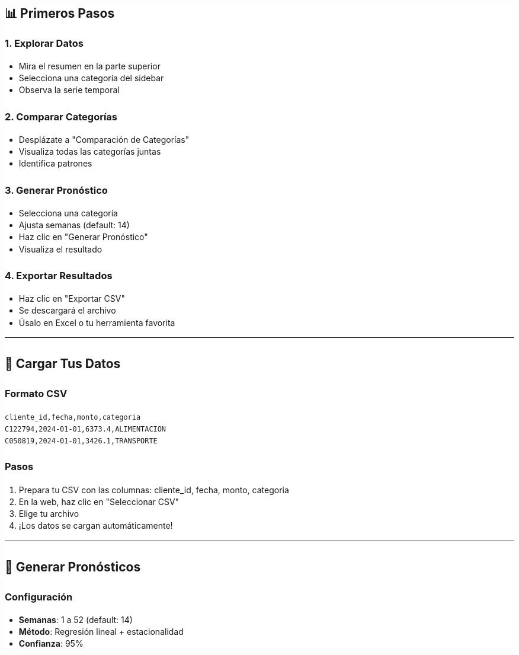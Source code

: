 
## 📊 Primeros Pasos

### 1. Explorar Datos
- Mira el resumen en la parte superior
- Selecciona una categoría del sidebar
- Observa la serie temporal

### 2. Comparar Categorías
- Desplázate a "Comparación de Categorías"
- Visualiza todas las categorías juntas
- Identifica patrones

### 3. Generar Pronóstico
- Selecciona una categoría
- Ajusta semanas (default: 14)
- Haz clic en "Generar Pronóstico"
- Visualiza el resultado

### 4. Exportar Resultados
- Haz clic en "Exportar CSV"
- Se descargará el archivo
- Úsalo en Excel o tu herramienta favorita

---

## 📁 Cargar Tus Datos

### Formato CSV
```csv
cliente_id,fecha,monto,categoria
C122794,2024-01-01,6373.4,ALIMENTACION
C050819,2024-01-01,3426.1,TRANSPORTE
```

### Pasos
1. Prepara tu CSV con las columnas: cliente_id, fecha, monto, categoria
2. En la web, haz clic en "Seleccionar CSV"
3. Elige tu archivo
4. ¡Los datos se cargan automáticamente!

---

## 🔮 Generar Pronósticos

### Configuración
- **Semanas**: 1 a 52 (default: 14)
- **Método**: Regresión lineal + estacionalidad
- **Confianza**: 95%
